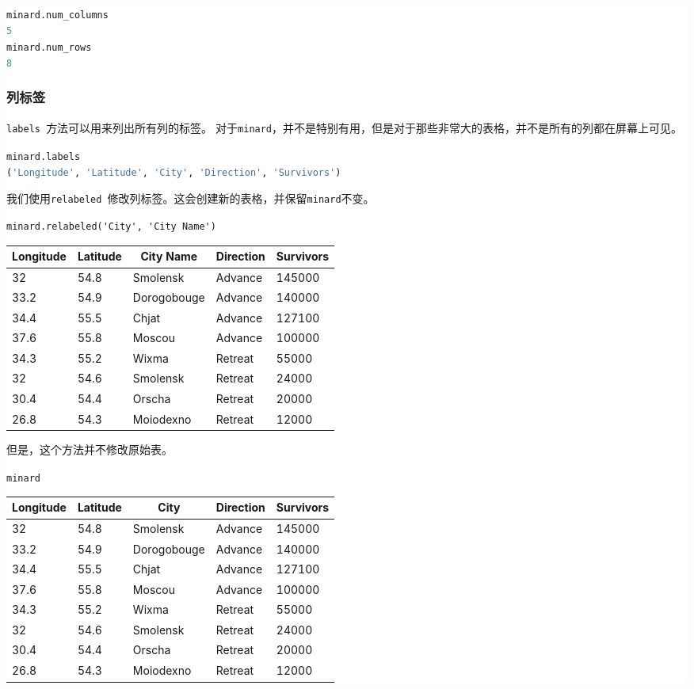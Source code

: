 ```py
minard.num_columns
5
minard.num_rows
8
```

### 列标签

`labels `方法可以用来列出所有列的标签。 对于`minard`，并不是特别有用，但是对于那些非常大的表格，并不是所有的列都在屏幕上可见。

```py
minard.labels
('Longitude', 'Latitude', 'City', 'Direction', 'Survivors')
```

我们使用`relabeled `修改列标签。这会创建新的表格，并保留`minard`不变。

```
minard.relabeled('City', 'City Name')
```

| Longitude | Latitude | City Name | Direction | Survivors |
| --- | --- | --- | --- | --- |
| 32 | 54.8 | Smolensk | Advance | 145000 |
| 33.2 | 54.9 | Dorogobouge | Advance | 140000 |
| 34.4 | 55.5 | Chjat | Advance | 127100 |
| 37.6 | 55.8 | Moscou | Advance | 100000 |
| 34.3 | 55.2 | Wixma | Retreat | 55000 |
| 32 | 54.6 | Smolensk | Retreat | 24000 |
| 30.4 | 54.4 | Orscha | Retreat | 20000 |
| 26.8 | 54.3 | Moiodexno | Retreat | 12000 |

但是，这个方法并不修改原始表。

```
minard
```

| Longitude | Latitude | City | Direction | Survivors |
| --- | --- | --- | --- | --- |
| 32 | 54.8 | Smolensk | Advance | 145000 |
| 33.2 | 54.9 | Dorogobouge | Advance | 140000 |
| 34.4 | 55.5 | Chjat | Advance | 127100 |
| 37.6 | 55.8 | Moscou | Advance | 100000 |
| 34.3 | 55.2 | Wixma | Retreat | 55000 |
| 32 | 54.6 | Smolensk | Retreat | 24000 |
| 30.4 | 54.4 | Orscha | Retreat | 20000 |
| 26.8 | 54.3 | Moiodexno | Retreat | 12000 |

